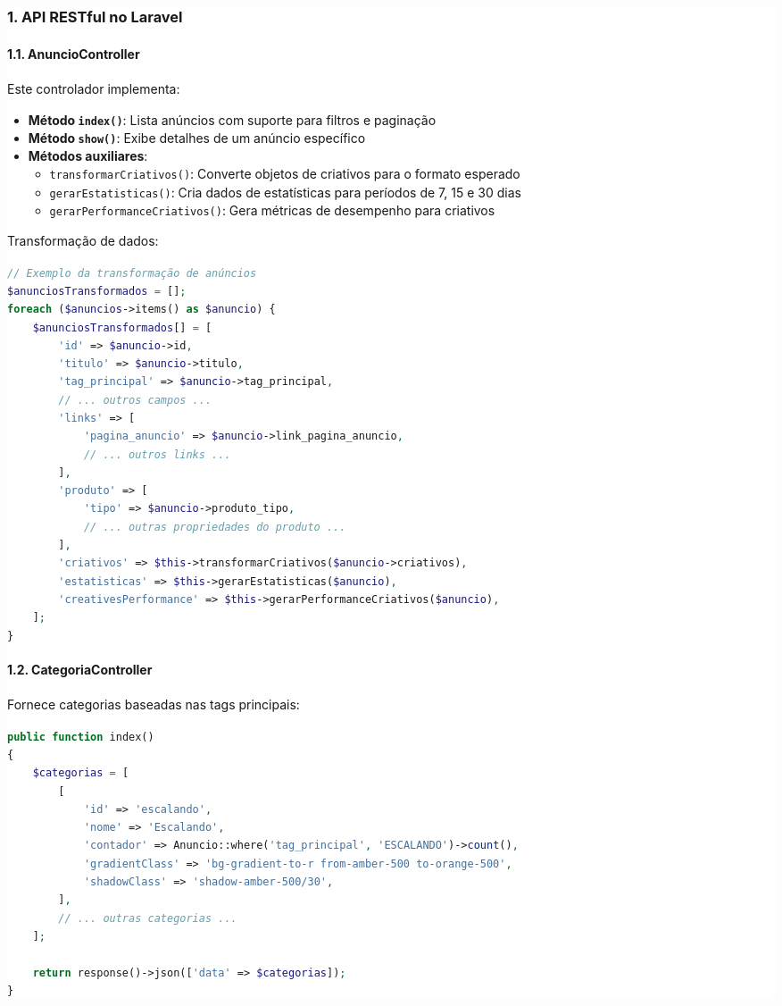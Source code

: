 ### 1. API RESTful no Laravel

#### 1.1. AnuncioController
Este controlador implementa:
- **Método `index()`**: Lista anúncios com suporte para filtros e paginação
- **Método `show()`**: Exibe detalhes de um anúncio específico
- **Métodos auxiliares**: 
  - `transformarCriativos()`: Converte objetos de criativos para o formato esperado
  - `gerarEstatisticas()`: Cria dados de estatísticas para períodos de 7, 15 e 30 dias
  - `gerarPerformanceCriativos()`: Gera métricas de desempenho para criativos

Transformação de dados:
```php
// Exemplo da transformação de anúncios
$anunciosTransformados = [];
foreach ($anuncios->items() as $anuncio) {
    $anunciosTransformados[] = [
        'id' => $anuncio->id,
        'titulo' => $anuncio->titulo,
        'tag_principal' => $anuncio->tag_principal,
        // ... outros campos ...
        'links' => [
            'pagina_anuncio' => $anuncio->link_pagina_anuncio,
            // ... outros links ...
        ],
        'produto' => [
            'tipo' => $anuncio->produto_tipo,
            // ... outras propriedades do produto ...
        ],
        'criativos' => $this->transformarCriativos($anuncio->criativos),
        'estatisticas' => $this->gerarEstatisticas($anuncio),
        'creativesPerformance' => $this->gerarPerformanceCriativos($anuncio),
    ];
}
```

#### 1.2. CategoriaController
Fornece categorias baseadas nas tags principais:
```php
public function index()
{
    $categorias = [
        [
            'id' => 'escalando',
            'nome' => 'Escalando',
            'contador' => Anuncio::where('tag_principal', 'ESCALANDO')->count(),
            'gradientClass' => 'bg-gradient-to-r from-amber-500 to-orange-500',
            'shadowClass' => 'shadow-amber-500/30',
        ],
        // ... outras categorias ...
    ];

    return response()->json(['data' => $categorias]);
}
```
